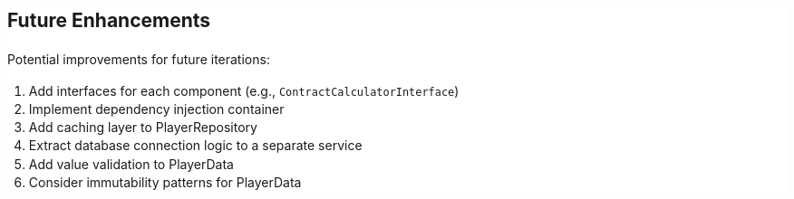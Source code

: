 ## Future Enhancements

Potential improvements for future iterations:
1. Add interfaces for each component (e.g., `ContractCalculatorInterface`)
2. Implement dependency injection container
3. Add caching layer to PlayerRepository
4. Extract database connection logic to a separate service
5. Add value validation to PlayerData
6. Consider immutability patterns for PlayerData
